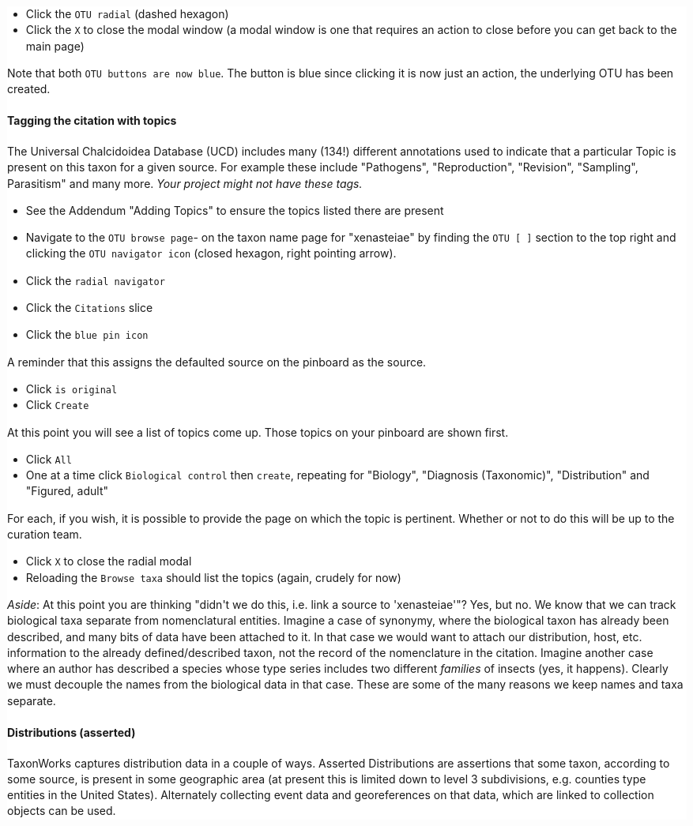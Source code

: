 * Click the `OTU radial` (dashed hexagon)
* Click the `X` to close the modal window (a modal window is one that requires an action to close before you can get back to the main page)

Note that both `OTU buttons are now blue`. The button is blue since clicking it is now just an action, the underlying OTU has been created.

#### Tagging the citation with topics

The Universal Chalcidoidea Database (UCD) includes many (134!) different annotations used to indicate that a particular Topic is present on this taxon for a given source. For example these include "Pathogens", "Reproduction", "Revision", "Sampling", Parasitism" and many more. _Your project might not have these tags._

* See the Addendum "Adding Topics" to ensure the topics listed there are present

* Navigate to the `OTU browse page`- on the taxon name page for "xenasteiae" by finding the `OTU [ ]` section to the top right and clicking the `OTU navigator icon` (closed hexagon, right pointing arrow).

* Click the `radial navigator`
* Click the `Citations` slice
* Click the `blue pin icon`

 A reminder that this assigns the defaulted source on the pinboard as the source.

* Click `is original`
* Click `Create`

At this point you will see a list of topics come up. Those topics on your pinboard are shown first.

* Click `All`
* One at a time click `Biological control` then `create`, repeating for "Biology", "Diagnosis (Taxonomic)", "Distribution" and "Figured, adult"

For each, if you wish, it is possible to provide the page on which the topic is pertinent. Whether or not to do this will be up to the curation team.

* Click `X` to close the radial modal
* Reloading the `Browse taxa` should list the topics (again, crudely for now)

_Aside_: At this point you are thinking "didn't we do this, i.e. link a source to 'xenasteiae'"? Yes, but no. We know that we can track biological taxa separate from nomenclatural entities. Imagine a case of synonymy, where the biological taxon has already been described, and many bits of data have been attached to it. In that case we would want to attach our distribution, host, etc. information to the already defined/described taxon, not the record of the nomenclature in the citation. Imagine another case where an author has described a species whose type series includes two different *families* of insects (yes, it happens). Clearly we must decouple the names from the biological data in that case. These are some of the many reasons we keep names and taxa separate.

#### Distributions (asserted)

TaxonWorks captures distribution data in a couple of ways. Asserted Distributions are assertions that some taxon, according to some source, is present in some geographic area (at present this is limited down to level 3 subdivisions, e.g. counties type entities in the United States). Alternately collecting event data and georeferences on that data, which are linked to collection objects can be used.
